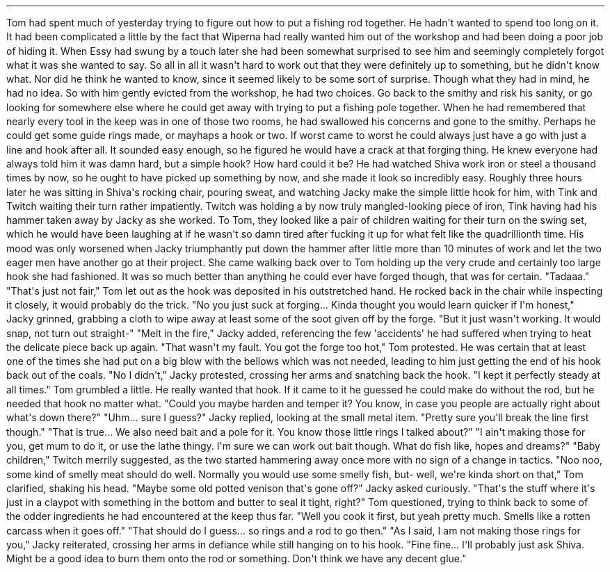 
***
Tom had spent much of yesterday trying to figure out how to put a fishing rod together. He hadn't wanted to spend too long on it. It had been complicated a little by the fact that Wiperna had really wanted him out of the workshop and had been doing a poor job of hiding it. When Essy had swung by a touch later she had been somewhat surprised to see him and seemingly completely forgot what it was she wanted to say.
So all in all it wasn't hard to work out that they were definitely up to something, but he didn't know what. Nor did he think he wanted to know, since it seemed likely to be some sort of surprise. Though what they had in mind, he had no idea.
So with him gently evicted from the workshop, he had two choices. Go back to the smithy and risk his sanity, or go looking for somewhere else where he could get away with trying to put a fishing pole together. When he had remembered that nearly every tool in the keep was in one of those two rooms, he had swallowed his concerns and gone to the smithy. Perhaps he could get some guide rings made, or mayhaps a hook or two. If worst came to worst he could always just have a go with just a line and hook after all. It sounded easy enough, so he figured he would have a crack at that forging thing.
He knew everyone had always told him it was damn hard, but a simple hook? How hard could it be? He had watched Shiva work iron or steel a thousand times by now, so he ought to have picked up something by now, and she made it look so incredibly easy.
Roughly three hours later he was sitting in Shiva's rocking chair, pouring sweat, and watching Jacky make the simple little hook for him, with Tink and Twitch waiting their turn rather impatiently. Twitch was holding a by now truly mangled-looking piece of iron, Tink having had his hammer taken away by Jacky as she worked. To Tom, they looked like a pair of children waiting for their turn on the swing set, which he would have been laughing at if he wasn't so damn tired after fucking it up for what felt like the quadrillionth time.
His mood was only worsened when Jacky triumphantly put down the hammer after little more than 10 minutes of work and let the two eager men have another go at their project. She came walking back over to Tom holding up the very crude and certainly too large hook she had fashioned. It was so much better than anything he could ever have forged though, that was for certain.
"Tadaaa."
"That's just not fair," Tom let out as the hook was deposited in his outstretched hand. He rocked back in the chair while inspecting it closely, it would probably do the trick.
"No you just suck at forging… Kinda thought you would learn quicker if I'm honest," Jacky grinned, grabbing a cloth to wipe away at least some of the soot given off by the forge.
"But it just wasn't working. It would snap, not turn out straight-"
"Melt in the fire," Jacky added, referencing the few 'accidents' he had suffered when trying to heat the delicate piece back up again.
"That wasn't my fault. You got the forge too hot," Tom protested. He was certain that at least one of the times she had put on a big blow with the bellows which was not needed, leading to him just getting the end of his hook back out of the coals.
"No I didn't," Jacky protested, crossing her arms and snatching back the hook. "I kept it perfectly steady at all times."
Tom grumbled a little. He really wanted that hook. If it came to it he guessed he could make do without the rod, but he needed that hook no matter what. "Could you maybe harden and temper it? You know, in case you people are actually right about what's down there?"
"Uhm… sure I guess?" Jacky replied, looking at the small metal item. "Pretty sure you'll break the line first though."
"That is true… We also need bait and a pole for it. You know those little rings I talked about?"
"I ain't making those for you, get mum to do it, or use the lathe thingy. I'm sure we can work out bait though. What do fish like, hopes and dreams?"
"Baby children," Twitch merrily suggested, as the two started hammering away once more with no sign of a change in tactics.
"Noo noo, some kind of smelly meat should do well. Normally you would use some smelly fish, but- well, we're kinda short on that," Tom clarified, shaking his head.
"Maybe some old potted venison that's gone off?" Jacky asked curiously.
"That's the stuff where it's just in a claypot with something in the bottom and butter to seal it tight, right?" Tom questioned, trying to think back to some of the odder ingredients he had encountered at the keep thus far.
"Well you cook it first, but yeah pretty much. Smells like a rotten carcass when it goes off."
"That should do I guess… so rings and a rod to go then."
"As I said, I am not making those rings for you," Jacky reiterated, crossing her arms in defiance while still hanging on to his hook.
"Fine fine… I'll probably just ask Shiva. Might be a good idea to burn them onto the rod or something. Don't think we have any decent glue."